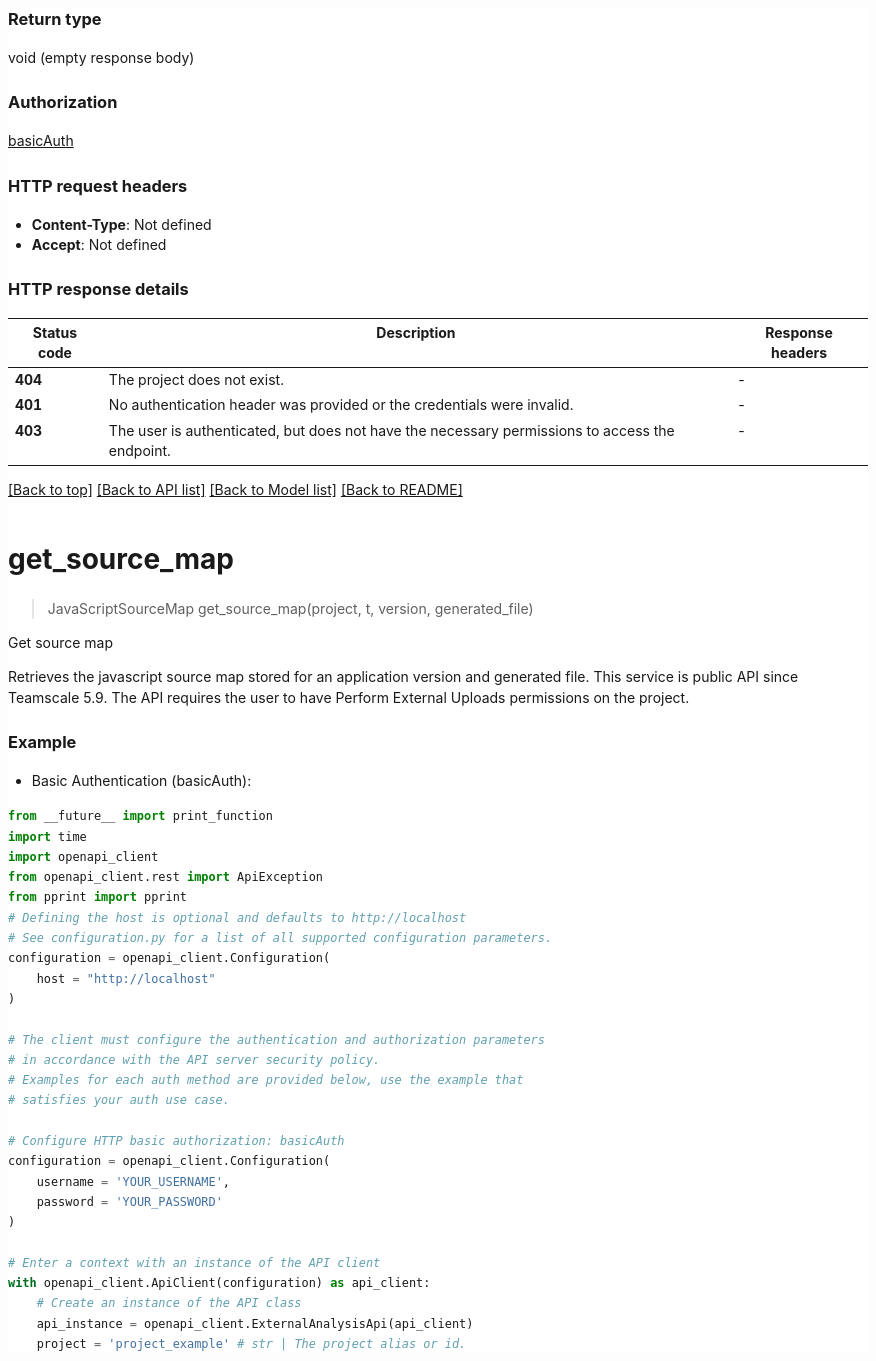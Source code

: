 ### Return type

void (empty response body)

### Authorization

[basicAuth](../README.md#basicAuth)

### HTTP request headers

 - **Content-Type**: Not defined
 - **Accept**: Not defined

### HTTP response details
| Status code | Description | Response headers |
|-------------|-------------|------------------|
**404** | The project does not exist. |  -  |
**401** | No authentication header was provided or the credentials were invalid. |  -  |
**403** | The user is authenticated, but does not have the necessary permissions to access the endpoint. |  -  |

[[Back to top]](#) [[Back to API list]](../README.md#documentation-for-api-endpoints) [[Back to Model list]](../README.md#documentation-for-models) [[Back to README]](../README.md)

# **get_source_map**
> JavaScriptSourceMap get_source_map(project, t, version, generated_file)

Get source map

Retrieves the javascript source map stored for an application version and generated file. This service is public API since Teamscale 5.9. The API requires the user to have Perform External Uploads permissions on the project.

### Example

* Basic Authentication (basicAuth):
```python
from __future__ import print_function
import time
import openapi_client
from openapi_client.rest import ApiException
from pprint import pprint
# Defining the host is optional and defaults to http://localhost
# See configuration.py for a list of all supported configuration parameters.
configuration = openapi_client.Configuration(
    host = "http://localhost"
)

# The client must configure the authentication and authorization parameters
# in accordance with the API server security policy.
# Examples for each auth method are provided below, use the example that
# satisfies your auth use case.

# Configure HTTP basic authorization: basicAuth
configuration = openapi_client.Configuration(
    username = 'YOUR_USERNAME',
    password = 'YOUR_PASSWORD'
)

# Enter a context with an instance of the API client
with openapi_client.ApiClient(configuration) as api_client:
    # Create an instance of the API class
    api_instance = openapi_client.ExternalAnalysisApi(api_client)
    project = 'project_example' # str | The project alias or id.
```